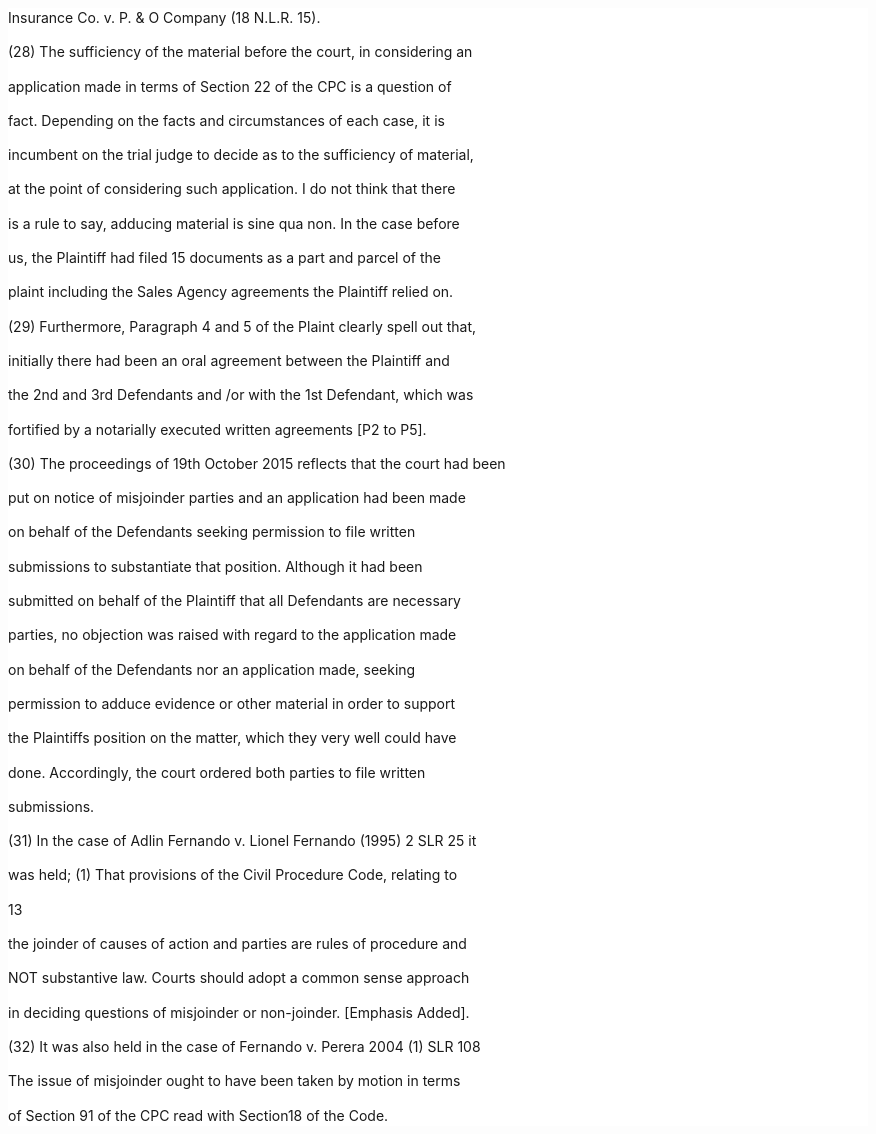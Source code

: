 Insurance Co. v. P. & O Company (18 N.L.R. 15).

(28) The sufficiency of the material before the court, in considering an

application made in terms of Section 22 of the CPC is a question of

fact. Depending on the facts and circumstances of each case, it is

incumbent on the trial judge to decide as to the sufficiency of material,

at the point of considering such application. I do not think that there

is a rule to say, adducing material is sine qua non. In the case before

us, the Plaintiff had filed 15 documents as a part and parcel of the

plaint including the Sales Agency agreements the Plaintiff relied on.

(29) Furthermore, Paragraph 4 and 5 of the Plaint clearly spell out that,

initially there had been an oral agreement between the Plaintiff and

the 2nd and 3rd Defendants and /or with the 1st Defendant, which was

fortified by a notarially executed written agreements [P2 to P5].

(30) The proceedings of 19th October 2015 reflects that the court had been

put on notice of misjoinder parties and an application had been made

on behalf of the Defendants seeking permission to file written

submissions to substantiate that position. Although it had been

submitted on behalf of the Plaintiff that all Defendants are necessary

parties, no objection was raised with regard to the application made

on behalf of the Defendants nor an application made, seeking

permission to adduce evidence or other material in order to support

the Plaintiffs position on the matter, which they very well could have

done. Accordingly, the court ordered both parties to file written

submissions.

(31) In the case of Adlin Fernando v. Lionel Fernando (1995) 2 SLR 25 it

was held; (1) That provisions of the Civil Procedure Code, relating to

13

the joinder of causes of action and parties are rules of procedure and

NOT substantive law. Courts should adopt a common sense approach

in deciding questions of misjoinder or non-joinder. [Emphasis Added].

(32) It was also held in the case of Fernando v. Perera 2004 (1) SLR 108

The issue of misjoinder ought to have been taken by motion in terms

of Section 91 of the CPC read with Section18 of the Code.
